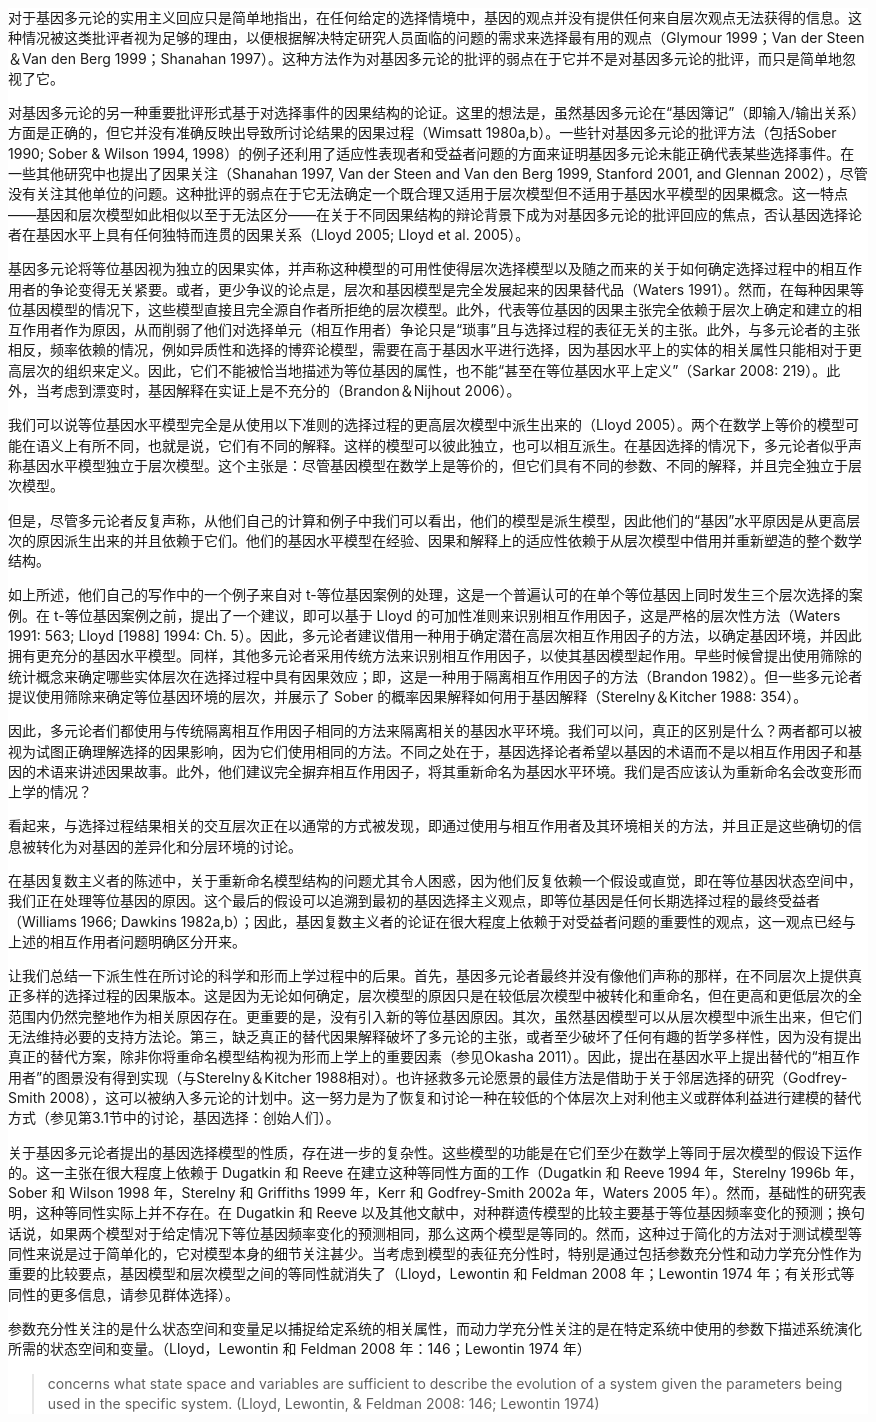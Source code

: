对于基因多元论的实用主义回应只是简单地指出，在任何给定的选择情境中，基因的观点并没有提供任何来自层次观点无法获得的信息。这种情况被这类批评者视为足够的理由，以便根据解决特定研究人员面临的问题的需求来选择最有用的观点（Glymour 1999；Van der Steen＆Van den Berg 1999；Shanahan 1997）。这种方法作为对基因多元论的批评的弱点在于它并不是对基因多元论的批评，而只是简单地忽视了它。

对基因多元论的另一种重要批评形式基于对选择事件的因果结构的论证。这里的想法是，虽然基因多元论在“基因簿记”（即输入/输出关系）方面是正确的，但它并没有准确反映出导致所讨论结果的因果过程（Wimsatt 1980a,b）。一些针对基因多元论的批评方法（包括Sober 1990; Sober & Wilson 1994, 1998）的例子还利用了适应性表现者和受益者问题的方面来证明基因多元论未能正确代表某些选择事件。在一些其他研究中也提出了因果关注（Shanahan 1997, Van der Steen and Van den Berg 1999, Stanford 2001, and Glennan 2002），尽管没有关注其他单位的问题。这种批评的弱点在于它无法确定一个既合理又适用于层次模型但不适用于基因水平模型的因果概念。这一特点——基因和层次模型如此相似以至于无法区分——在关于不同因果结构的辩论背景下成为对基因多元论的批评回应的焦点，否认基因选择论者在基因水平上具有任何独特而连贯的因果关系（Lloyd 2005; Lloyd et al. 2005）。

基因多元论将等位基因视为独立的因果实体，并声称这种模型的可用性使得层次选择模型以及随之而来的关于如何确定选择过程中的相互作用者的争论变得无关紧要。或者，更少争议的论点是，层次和基因模型是完全发展起来的因果替代品（Waters 1991）。然而，在每种因果等位基因模型的情况下，这些模型直接且完全源自作者所拒绝的层次模型。此外，代表等位基因的因果主张完全依赖于层次上确定和建立的相互作用者作为原因，从而削弱了他们对选择单元（相互作用者）争论只是“琐事”且与选择过程的表征无关的主张。此外，与多元论者的主张相反，频率依赖的情况，例如异质性和选择的博弈论模型，需要在高于基因水平进行选择，因为基因水平上的实体的相关属性只能相对于更高层次的组织来定义。因此，它们不能被恰当地描述为等位基因的属性，也不能“甚至在等位基因水平上定义”（Sarkar 2008: 219）。此外，当考虑到漂变时，基因解释在实证上是不充分的（Brandon＆Nijhout 2006）。

我们可以说等位基因水平模型完全是从使用以下准则的选择过程的更高层次模型中派生出来的（Lloyd 2005）。两个在数学上等价的模型可能在语义上有所不同，也就是说，它们有不同的解释。这样的模型可以彼此独立，也可以相互派生。在基因选择的情况下，多元论者似乎声称基因水平模型独立于层次模型。这个主张是：尽管基因模型在数学上是等价的，但它们具有不同的参数、不同的解释，并且完全独立于层次模型。

但是，尽管多元论者反复声称，从他们自己的计算和例子中我们可以看出，他们的模型是派生模型，因此他们的“基因”水平原因是从更高层次的原因派生出来的并且依赖于它们。他们的基因水平模型在经验、因果和解释上的适应性依赖于从层次模型中借用并重新塑造的整个数学结构。

如上所述，他们自己的写作中的一个例子来自对 t-等位基因案例的处理，这是一个普遍认可的在单个等位基因上同时发生三个层次选择的案例。在 t-等位基因案例之前，提出了一个建议，即可以基于 Lloyd 的可加性准则来识别相互作用因子，这是严格的层次性方法（Waters 1991: 563; Lloyd [1988] 1994: Ch. 5）。因此，多元论者建议借用一种用于确定潜在高层次相互作用因子的方法，以确定基因环境，并因此拥有更充分的基因水平模型。同样，其他多元论者采用传统方法来识别相互作用因子，以使其基因模型起作用。早些时候曾提出使用筛除的统计概念来确定哪些实体层次在选择过程中具有因果效应；即，这是一种用于隔离相互作用因子的方法（Brandon 1982）。但一些多元论者提议使用筛除来确定等位基因环境的层次，并展示了 Sober 的概率因果解释如何用于基因解释（Sterelny＆Kitcher 1988: 354）。

因此，多元论者们都使用与传统隔离相互作用因子相同的方法来隔离相关的基因水平环境。我们可以问，真正的区别是什么？两者都可以被视为试图正确理解选择的因果影响，因为它们使用相同的方法。不同之处在于，基因选择论者希望以基因的术语而不是以相互作用因子和基因的术语来讲述因果故事。此外，他们建议完全摒弃相互作用因子，将其重新命名为基因水平环境。我们是否应该认为重新命名会改变形而上学的情况？

看起来，与选择过程结果相关的交互层次正在以通常的方式被发现，即通过使用与相互作用者及其环境相关的方法，并且正是这些确切的信息被转化为对基因的差异化和分层环境的讨论。

在基因复数主义者的陈述中，关于重新命名模型结构的问题尤其令人困惑，因为他们反复依赖一个假设或直觉，即在等位基因状态空间中，我们正在处理等位基因的原因。这个最后的假设可以追溯到最初的基因选择主义观点，即等位基因是任何长期选择过程的最终受益者（Williams 1966; Dawkins 1982a,b）；因此，基因复数主义者的论证在很大程度上依赖于对受益者问题的重要性的观点，这一观点已经与上述的相互作用者问题明确区分开来。

让我们总结一下派生性在所讨论的科学和形而上学过程中的后果。首先，基因多元论者最终并没有像他们声称的那样，在不同层次上提供真正多样的选择过程的因果版本。这是因为无论如何确定，层次模型的原因只是在较低层次模型中被转化和重命名，但在更高和更低层次的全范围内仍然完整地作为相关原因存在。更重要的是，没有引入新的等位基因原因。其次，虽然基因模型可以从层次模型中派生出来，但它们无法维持必要的支持方法论。第三，缺乏真正的替代因果解释破坏了多元论的主张，或者至少破坏了任何有趣的哲学多样性，因为没有提出真正的替代方案，除非你将重命名模型结构视为形而上学上的重要因素（参见Okasha 2011）。因此，提出在基因水平上提出替代的“相互作用者”的图景没有得到实现（与Sterelny＆Kitcher 1988相对）。也许拯救多元论愿景的最佳方法是借助于关于邻居选择的研究（Godfrey-Smith 2008），这可以被纳入多元论的计划中。这一努力是为了恢复和讨论一种在较低的个体层次上对利他主义或群体利益进行建模的替代方式（参见第3.1节中的讨论，基因选择：创始人们）。

关于基因多元论者提出的基因选择模型的性质，存在进一步的复杂性。这些模型的功能是在它们至少在数学上等同于层次模型的假设下运作的。这一主张在很大程度上依赖于 Dugatkin 和 Reeve 在建立这种等同性方面的工作（Dugatkin 和 Reeve 1994 年，Sterelny 1996b 年，Sober 和 Wilson 1998 年，Sterelny 和 Griffiths 1999 年，Kerr 和 Godfrey-Smith 2002a 年，Waters 2005 年）。然而，基础性的研究表明，这种等同性实际上并不存在。在 Dugatkin 和 Reeve 以及其他文献中，对种群遗传模型的比较主要基于等位基因频率变化的预测；换句话说，如果两个模型对于给定情况下等位基因频率变化的预测相同，那么这两个模型是等同的。然而，这种过于简化的方法对于测试模型等同性来说是过于简单化的，它对模型本身的细节关注甚少。当考虑到模型的表征充分性时，特别是通过包括参数充分性和动力学充分性作为重要的比较要点，基因模型和层次模型之间的等同性就消失了（Lloyd，Lewontin 和 Feldman 2008 年；Lewontin 1974 年；有关形式等同性的更多信息，请参见群体选择）。

参数充分性关注的是什么状态空间和变量足以捕捉给定系统的相关属性，而动力学充分性关注的是在特定系统中使用的参数下描述系统演化所需的状态空间和变量。（Lloyd，Lewontin 和 Feldman 2008 年：146；Lewontin 1974 年）

> concerns what state space and variables are sufficient to describe the evolution of a system given the parameters being used in the specific system. (Lloyd, Lewontin, & Feldman 2008: 146; Lewontin 1974)
